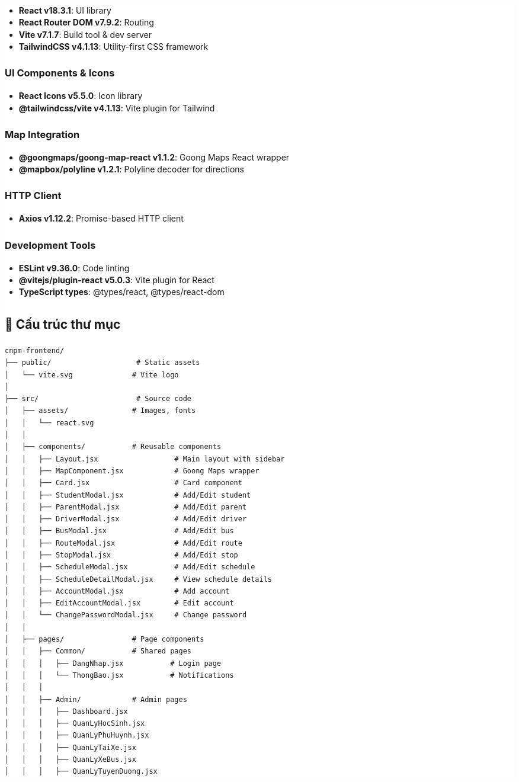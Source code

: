 - **React v18.3.1**: UI library
- **React Router DOM v7.9.2**: Routing
- **Vite v7.1.7**: Build tool & dev server
- **TailwindCSS v4.1.13**: Utility-first CSS framework

### UI Components & Icons

- **React Icons v5.5.0**: Icon library
- **@tailwindcss/vite v4.1.13**: Vite plugin for Tailwind

### Map Integration

- **@goongmaps/goong-map-react v1.1.2**: Goong Maps React wrapper
- **@mapbox/polyline v1.2.1**: Polyline decoder for directions

### HTTP Client

- **Axios v1.12.2**: Promise-based HTTP client

### Development Tools

- **ESLint v9.36.0**: Code linting
- **@vitejs/plugin-react v5.0.3**: Vite plugin for React
- **TypeScript types**: @types/react, @types/react-dom

## 📁 Cấu trúc thư mục

```
cnpm-frontend/
├── public/                    # Static assets
│   └── vite.svg              # Vite logo
│
├── src/                       # Source code
│   ├── assets/               # Images, fonts
│   │   └── react.svg
│   │
│   ├── components/           # Reusable components
│   │   ├── Layout.jsx                  # Main layout with sidebar
│   │   ├── MapComponent.jsx            # Goong Maps wrapper
│   │   ├── Card.jsx                    # Card component
│   │   ├── StudentModal.jsx            # Add/Edit student
│   │   ├── ParentModal.jsx             # Add/Edit parent
│   │   ├── DriverModal.jsx             # Add/Edit driver
│   │   ├── BusModal.jsx                # Add/Edit bus
│   │   ├── RouteModal.jsx              # Add/Edit route
│   │   ├── StopModal.jsx               # Add/Edit stop
│   │   ├── ScheduleModal.jsx           # Add/Edit schedule
│   │   ├── ScheduleDetailModal.jsx     # View schedule details
│   │   ├── AccountModal.jsx            # Add account
│   │   ├── EditAccountModal.jsx        # Edit account
│   │   └── ChangePasswordModal.jsx     # Change password
│   │
│   ├── pages/                # Page components
│   │   ├── Common/           # Shared pages
│   │   │   ├── DangNhap.jsx           # Login page
│   │   │   └── ThongBao.jsx           # Notifications
│   │   │
│   │   ├── Admin/            # Admin pages
│   │   │   ├── Dashboard.jsx
│   │   │   ├── QuanLyHocSinh.jsx
│   │   │   ├── QuanLyPhuHuynh.jsx
│   │   │   ├── QuanLyTaiXe.jsx
│   │   │   ├── QuanLyXeBus.jsx
│   │   │   ├── QuanLyTuyenDuong.jsx
```
